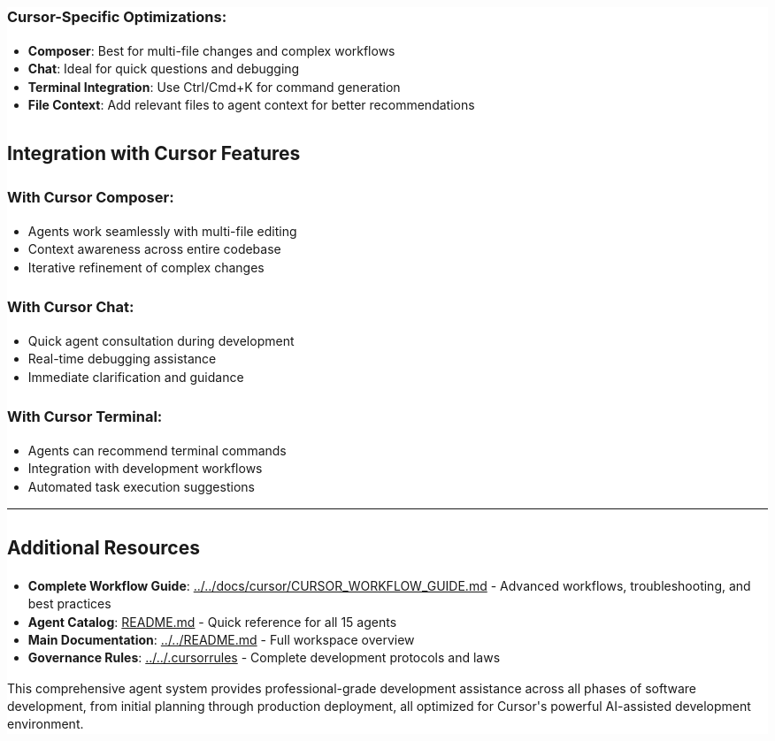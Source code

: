 ### Cursor-Specific Optimizations:

- **Composer**: Best for multi-file changes and complex workflows
- **Chat**: Ideal for quick questions and debugging
- **Terminal Integration**: Use Ctrl/Cmd+K for command generation
- **File Context**: Add relevant files to agent context for better recommendations

## Integration with Cursor Features

### With Cursor Composer:

- Agents work seamlessly with multi-file editing
- Context awareness across entire codebase
- Iterative refinement of complex changes

### With Cursor Chat:

- Quick agent consultation during development
- Real-time debugging assistance
- Immediate clarification and guidance

### With Cursor Terminal:

- Agents can recommend terminal commands
- Integration with development workflows
- Automated task execution suggestions

---

## Additional Resources

- **Complete Workflow Guide**: [../../docs/cursor/CURSOR_WORKFLOW_GUIDE.md](../../docs/cursor/CURSOR_WORKFLOW_GUIDE.md) - Advanced workflows, troubleshooting, and best practices
- **Agent Catalog**: [README.md](README.md) - Quick reference for all 15 agents
- **Main Documentation**: [../../README.md](../../README.md#cursor-ide-integration) - Full workspace overview
- **Governance Rules**: [../../.cursorrules](../../.cursorrules) - Complete development protocols and laws

This comprehensive agent system provides professional-grade development assistance across all phases of software development, from initial planning through production deployment, all optimized for Cursor's powerful AI-assisted development environment.
